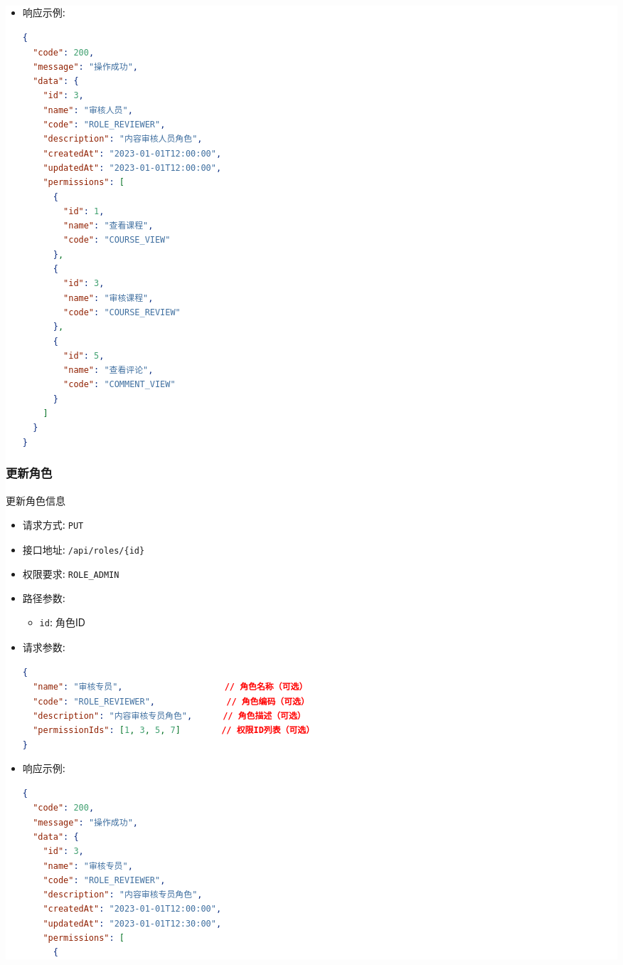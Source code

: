 - 响应示例:
  ```json
  {
    "code": 200,
    "message": "操作成功",
    "data": {
      "id": 3,
      "name": "审核人员",
      "code": "ROLE_REVIEWER",
      "description": "内容审核人员角色",
      "createdAt": "2023-01-01T12:00:00",
      "updatedAt": "2023-01-01T12:00:00",
      "permissions": [
        {
          "id": 1,
          "name": "查看课程",
          "code": "COURSE_VIEW"
        },
        {
          "id": 3,
          "name": "审核课程",
          "code": "COURSE_REVIEW"
        },
        {
          "id": 5,
          "name": "查看评论",
          "code": "COMMENT_VIEW"
        }
      ]
    }
  }
  ```

### 更新角色

更新角色信息

- 请求方式: `PUT`
- 接口地址: `/api/roles/{id}`
- 权限要求: `ROLE_ADMIN`
- 路径参数:
  - `id`: 角色ID
- 请求参数:
  ```json
  {
    "name": "审核专员",                    // 角色名称（可选）
    "code": "ROLE_REVIEWER",              // 角色编码（可选）
    "description": "内容审核专员角色",      // 角色描述（可选）
    "permissionIds": [1, 3, 5, 7]        // 权限ID列表（可选）
  }
  ```

- 响应示例:
  ```json
  {
    "code": 200,
    "message": "操作成功",
    "data": {
      "id": 3,
      "name": "审核专员",
      "code": "ROLE_REVIEWER",
      "description": "内容审核专员角色",
      "createdAt": "2023-01-01T12:00:00",
      "updatedAt": "2023-01-01T12:30:00",
      "permissions": [
        {
  ```